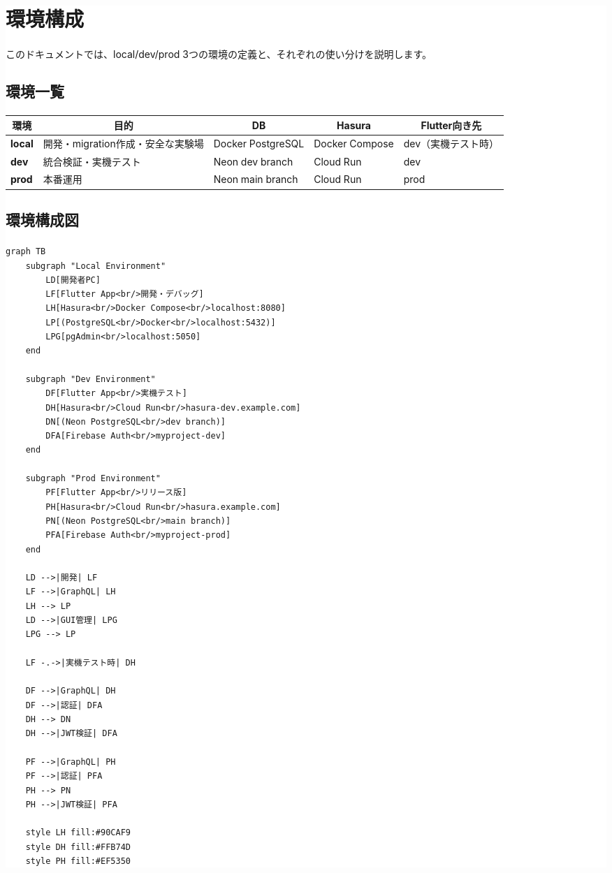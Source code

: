 # 環境構成

このドキュメントでは、local/dev/prod 3つの環境の定義と、それぞれの使い分けを説明します。

## 環境一覧

| 環境 | 目的 | DB | Hasura | Flutter向き先 |
|------|------|----|---------|----|
| **local** | 開発・migration作成・安全な実験場 | Docker PostgreSQL | Docker Compose | dev（実機テスト時） |
| **dev** | 統合検証・実機テスト | Neon dev branch | Cloud Run | dev |
| **prod** | 本番運用 | Neon main branch | Cloud Run | prod |

## 環境構成図

```mermaid
graph TB
    subgraph "Local Environment"
        LD[開発者PC]
        LF[Flutter App<br/>開発・デバッグ]
        LH[Hasura<br/>Docker Compose<br/>localhost:8080]
        LP[(PostgreSQL<br/>Docker<br/>localhost:5432)]
        LPG[pgAdmin<br/>localhost:5050]
    end

    subgraph "Dev Environment"
        DF[Flutter App<br/>実機テスト]
        DH[Hasura<br/>Cloud Run<br/>hasura-dev.example.com]
        DN[(Neon PostgreSQL<br/>dev branch)]
        DFA[Firebase Auth<br/>myproject-dev]
    end

    subgraph "Prod Environment"
        PF[Flutter App<br/>リリース版]
        PH[Hasura<br/>Cloud Run<br/>hasura.example.com]
        PN[(Neon PostgreSQL<br/>main branch)]
        PFA[Firebase Auth<br/>myproject-prod]
    end

    LD -->|開発| LF
    LF -->|GraphQL| LH
    LH --> LP
    LD -->|GUI管理| LPG
    LPG --> LP

    LF -.->|実機テスト時| DH

    DF -->|GraphQL| DH
    DF -->|認証| DFA
    DH --> DN
    DH -->|JWT検証| DFA

    PF -->|GraphQL| PH
    PF -->|認証| PFA
    PH --> PN
    PH -->|JWT検証| PFA

    style LH fill:#90CAF9
    style DH fill:#FFB74D
    style PH fill:#EF5350
```
